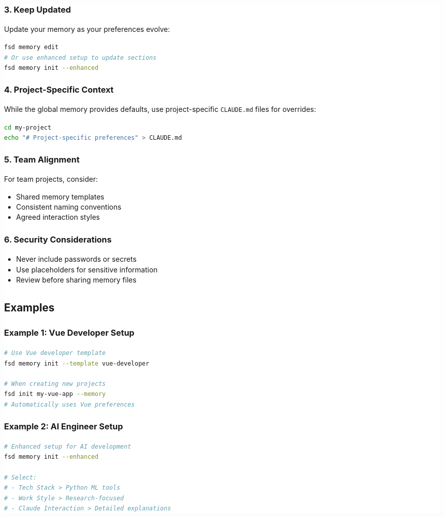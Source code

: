 ### 3. Keep Updated
Update your memory as your preferences evolve:
```bash
fsd memory edit
# Or use enhanced setup to update sections
fsd memory init --enhanced
```

### 4. Project-Specific Context
While the global memory provides defaults, use project-specific `CLAUDE.md` files for overrides:
```bash
cd my-project
echo "# Project-specific preferences" > CLAUDE.md
```

### 5. Team Alignment
For team projects, consider:
- Shared memory templates
- Consistent naming conventions
- Agreed interaction styles

### 6. Security Considerations
- Never include passwords or secrets
- Use placeholders for sensitive information
- Review before sharing memory files

## Examples

### Example 1: Vue Developer Setup

```bash
# Use Vue developer template
fsd memory init --template vue-developer

# When creating new projects
fsd init my-vue-app --memory
# Automatically uses Vue preferences
```

### Example 2: AI Engineer Setup

```bash
# Enhanced setup for AI development
fsd memory init --enhanced

# Select:
# - Tech Stack > Python ML tools
# - Work Style > Research-focused
# - Claude Interaction > Detailed explanations
```
